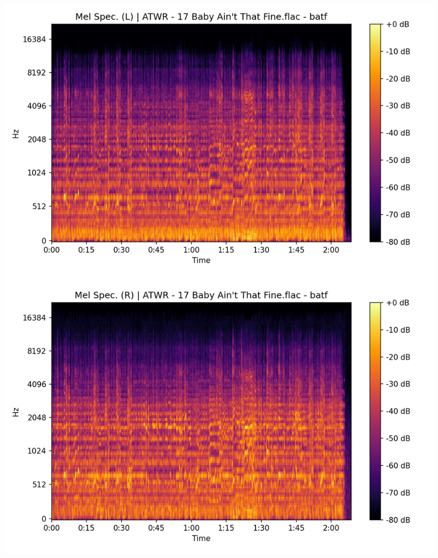 ![Mel Spectrogram (Left)](../assets/songs/batf/batf-ATWR_melspec_L.png)

![Mel Spectrogram (Right)](../assets/songs/batf/batf-ATWR_melspec_R.png)
